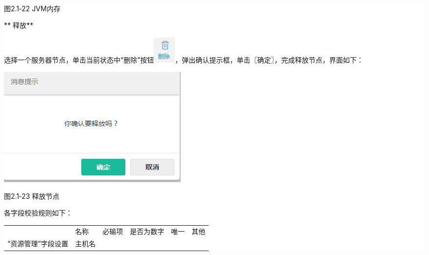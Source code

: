 

图2.1‑22 JVM内存

** 释放**

选择一个服务器节点，单击当前状态中“删除”按钮![](/articles/cesb/2-/images/image42.png)，弹出确认提示框，单击〖确定〗，完成释放节点，界面如下：

![](/articles/cesb/2-/images/image43.png)





图2.1‑23 释放节点

各字段校验规则如下：

<table>

<tr>

<td></td>

<td>名称</td>

<td>必输项</td>

<td>是否为数字</td>

<td>唯一</td>

<td>其他</td>

</tr>

<tr>

<td>“资源管理”字段设置</td>

<td>主机名</td>

<td></td>

<td></td>

<td></td>
